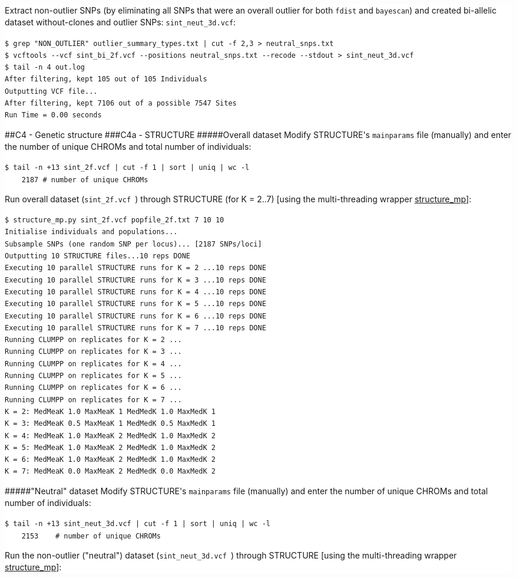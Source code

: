 Extract non-outlier SNPs (by eliminating all SNPs that were an overall outlier for both `fdist` and `bayescan`) and created bi-allelic dataset without-clones and outlier SNPs: `sint_neut_3d.vcf`:

	$ grep "NON_OUTLIER" outlier_summary_types.txt | cut -f 2,3 > neutral_snps.txt
	$ vcftools --vcf sint_bi_2f.vcf --positions neutral_snps.txt --recode --stdout > sint_neut_3d.vcf
	$ tail -n 4 out.log
	After filtering, kept 105 out of 105 Individuals
	Outputting VCF file...
	After filtering, kept 7106 out of a possible 7547 Sites
	Run Time = 0.00 seconds

##C4 - Genetic structure
###C4a - STRUCTURE
#####Overall dataset
Modify STRUCTURE's `mainparams` file (manually) and enter the number of unique CHROMs and total number of individuals:

	$ tail -n +13 sint_2f.vcf | cut -f 1 | sort | uniq | wc -l
	    2187 # number of unique CHROMs

Run overall dataset (`sint_2f.vcf `) through STRUCTURE (for K = 2..7) [using the multi-threading wrapper [structure_mp](https://github.com/pimbongaerts/radseq/blob/master/structure_mp.py)]:

	$ structure_mp.py sint_2f.vcf popfile_2f.txt 7 10 10
	Initialise individuals and populations...
	Subsample SNPs (one random SNP per locus)... [2187 SNPs/loci]
	Outputting 10 STRUCTURE files...10 reps DONE
	Executing 10 parallel STRUCTURE runs for K = 2 ...10 reps DONE
	Executing 10 parallel STRUCTURE runs for K = 3 ...10 reps DONE
	Executing 10 parallel STRUCTURE runs for K = 4 ...10 reps DONE
	Executing 10 parallel STRUCTURE runs for K = 5 ...10 reps DONE
	Executing 10 parallel STRUCTURE runs for K = 6 ...10 reps DONE
	Executing 10 parallel STRUCTURE runs for K = 7 ...10 reps DONE
	Running CLUMPP on replicates for K = 2 ...
	Running CLUMPP on replicates for K = 3 ...
	Running CLUMPP on replicates for K = 4 ...
	Running CLUMPP on replicates for K = 5 ...
	Running CLUMPP on replicates for K = 6 ...
	Running CLUMPP on replicates for K = 7 ...
	K = 2: MedMeaK 1.0 MaxMeaK 1 MedMedK 1.0 MaxMedK 1
	K = 3: MedMeaK 0.5 MaxMeaK 1 MedMedK 0.5 MaxMedK 1
	K = 4: MedMeaK 1.0 MaxMeaK 2 MedMedK 1.0 MaxMedK 2
	K = 5: MedMeaK 1.0 MaxMeaK 2 MedMedK 1.0 MaxMedK 2
	K = 6: MedMeaK 1.0 MaxMeaK 2 MedMedK 1.0 MaxMedK 2
	K = 7: MedMeaK 0.0 MaxMeaK 2 MedMedK 0.0 MaxMedK 2

#####"Neutral" dataset
Modify STRUCTURE's `mainparams` file (manually) and enter the number of unique CHROMs and total number of individuals:

	$ tail -n +13 sint_neut_3d.vcf | cut -f 1 | sort | uniq | wc -l
	    2153	# number of unique CHROMs

Run the non-outlier ("neutral") dataset (`sint_neut_3d.vcf `) through STRUCTURE [using the multi-threading wrapper [structure_mp](https://github.com/pimbongaerts/radseq/blob/master/structure_mp.py)]:

